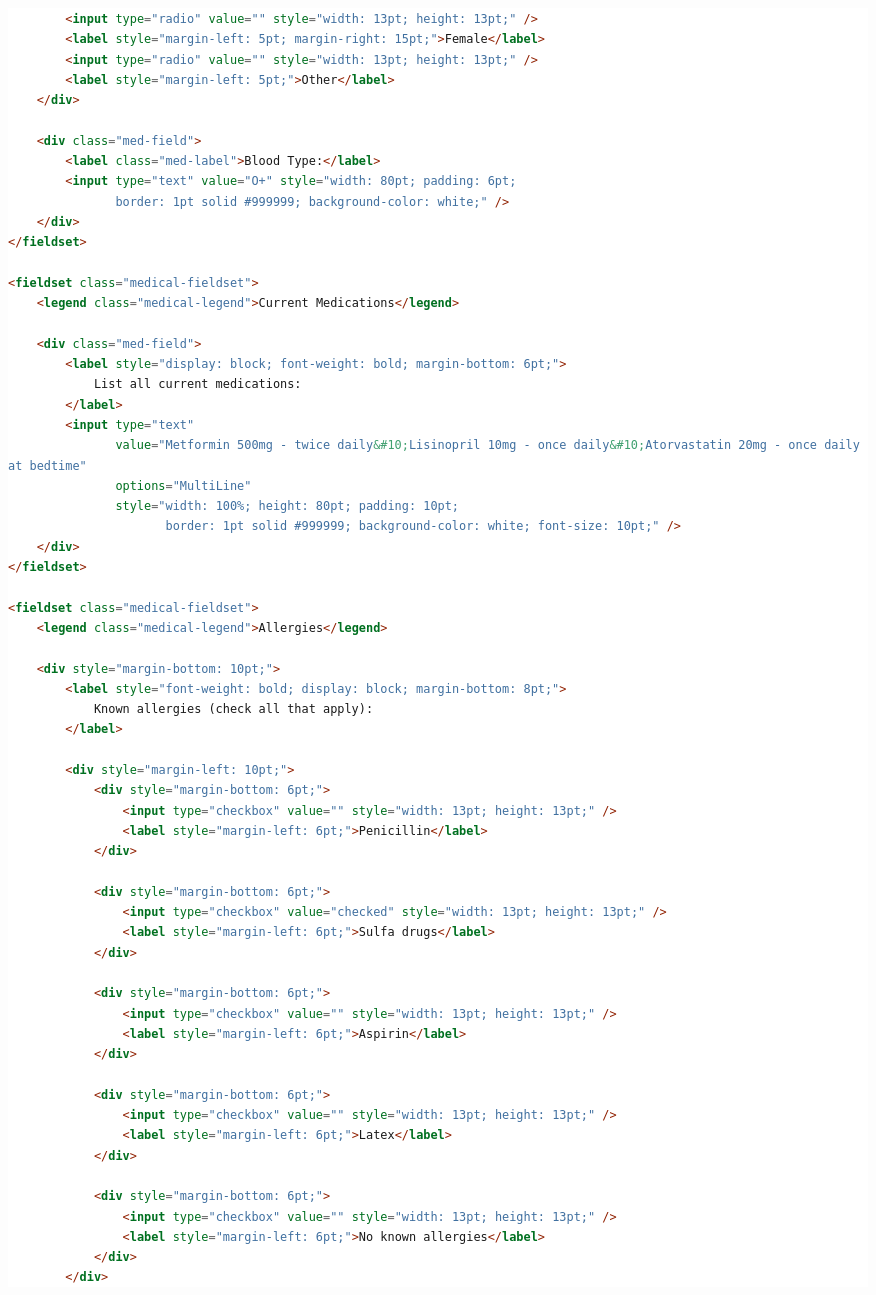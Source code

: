 ```html
        <input type="radio" value="" style="width: 13pt; height: 13pt;" />
        <label style="margin-left: 5pt; margin-right: 15pt;">Female</label>
        <input type="radio" value="" style="width: 13pt; height: 13pt;" />
        <label style="margin-left: 5pt;">Other</label>
    </div>

    <div class="med-field">
        <label class="med-label">Blood Type:</label>
        <input type="text" value="O+" style="width: 80pt; padding: 6pt;
               border: 1pt solid #999999; background-color: white;" />
    </div>
</fieldset>

<fieldset class="medical-fieldset">
    <legend class="medical-legend">Current Medications</legend>

    <div class="med-field">
        <label style="display: block; font-weight: bold; margin-bottom: 6pt;">
            List all current medications:
        </label>
        <input type="text"
               value="Metformin 500mg - twice daily&#10;Lisinopril 10mg - once daily&#10;Atorvastatin 20mg - once daily at bedtime"
               options="MultiLine"
               style="width: 100%; height: 80pt; padding: 10pt;
                      border: 1pt solid #999999; background-color: white; font-size: 10pt;" />
    </div>
</fieldset>

<fieldset class="medical-fieldset">
    <legend class="medical-legend">Allergies</legend>

    <div style="margin-bottom: 10pt;">
        <label style="font-weight: bold; display: block; margin-bottom: 8pt;">
            Known allergies (check all that apply):
        </label>

        <div style="margin-left: 10pt;">
            <div style="margin-bottom: 6pt;">
                <input type="checkbox" value="" style="width: 13pt; height: 13pt;" />
                <label style="margin-left: 6pt;">Penicillin</label>
            </div>

            <div style="margin-bottom: 6pt;">
                <input type="checkbox" value="checked" style="width: 13pt; height: 13pt;" />
                <label style="margin-left: 6pt;">Sulfa drugs</label>
            </div>

            <div style="margin-bottom: 6pt;">
                <input type="checkbox" value="" style="width: 13pt; height: 13pt;" />
                <label style="margin-left: 6pt;">Aspirin</label>
            </div>

            <div style="margin-bottom: 6pt;">
                <input type="checkbox" value="" style="width: 13pt; height: 13pt;" />
                <label style="margin-left: 6pt;">Latex</label>
            </div>

            <div style="margin-bottom: 6pt;">
                <input type="checkbox" value="" style="width: 13pt; height: 13pt;" />
                <label style="margin-left: 6pt;">No known allergies</label>
            </div>
        </div>
```